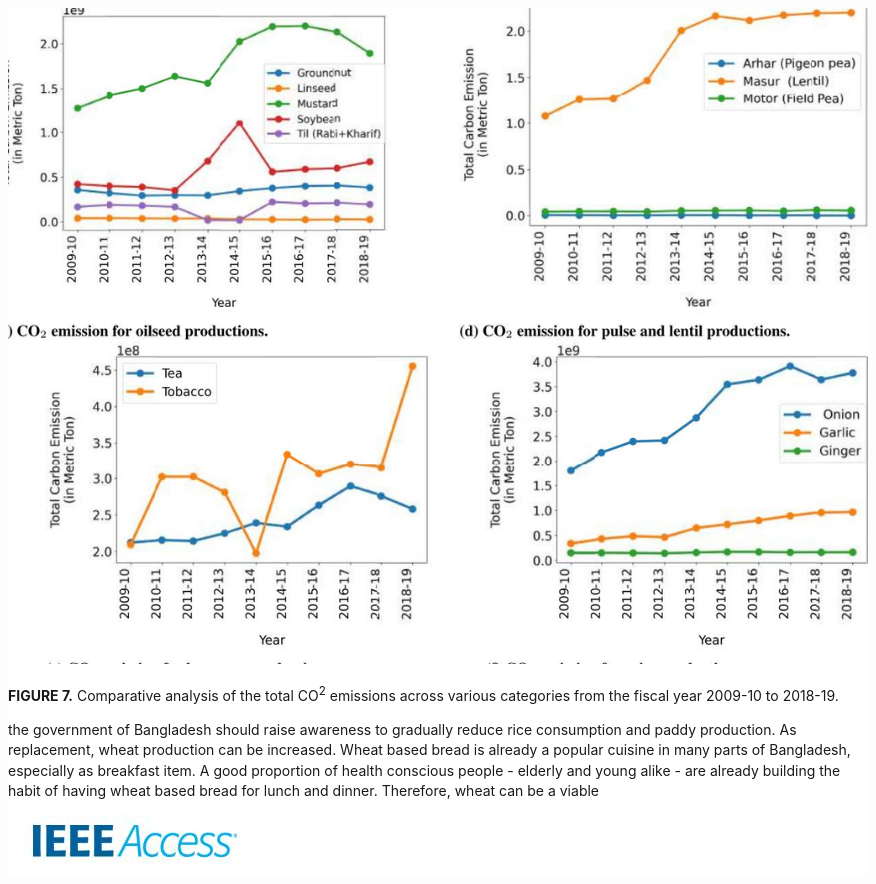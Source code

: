 ![](_page_14_Figure_6.jpeg)

**FIGURE 7.** Comparative analysis of the total CO<sup>2</sup> emissions across various categories from the fiscal year 2009-10 to 2018-19.

the government of Bangladesh should raise awareness to gradually reduce rice consumption and paddy production. As replacement, wheat production can be increased. Wheat based bread is already a popular cuisine in many parts of Bangladesh, especially as breakfast item. A good proportion of health conscious people - elderly and young alike - are already building the habit of having wheat based bread for lunch and dinner. Therefore, wheat can be a viable

![](_page_15_Picture_1.jpeg)
